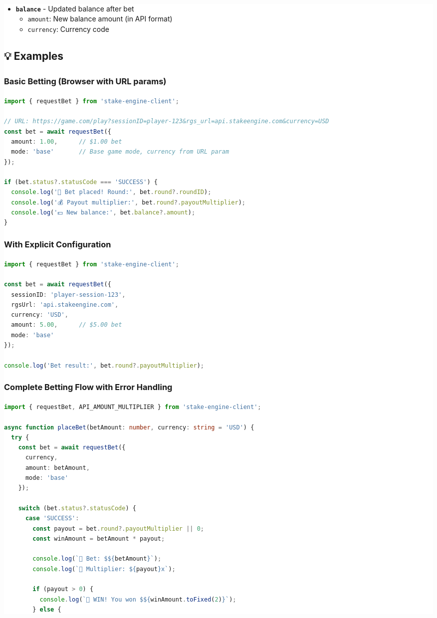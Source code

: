 - **`balance`** - Updated balance after bet
  - `amount`: New balance amount (in API format)
  - `currency`: Currency code

## 💡 Examples

### Basic Betting (Browser with URL params)

```typescript
import { requestBet } from 'stake-engine-client';

// URL: https://game.com/play?sessionID=player-123&rgs_url=api.stakeengine.com&currency=USD
const bet = await requestBet({
  amount: 1.00,      // $1.00 bet
  mode: 'base'       // Base game mode, currency from URL param
});

if (bet.status?.statusCode === 'SUCCESS') {
  console.log('🎲 Bet placed! Round:', bet.round?.roundID);
  console.log('💰 Payout multiplier:', bet.round?.payoutMultiplier);
  console.log('💵 New balance:', bet.balance?.amount);
}
```

### With Explicit Configuration

```typescript
import { requestBet } from 'stake-engine-client';

const bet = await requestBet({
  sessionID: 'player-session-123',
  rgsUrl: 'api.stakeengine.com',
  currency: 'USD',
  amount: 5.00,      // $5.00 bet
  mode: 'base'
});

console.log('Bet result:', bet.round?.payoutMultiplier);
```

### Complete Betting Flow with Error Handling

```typescript
import { requestBet, API_AMOUNT_MULTIPLIER } from 'stake-engine-client';

async function placeBet(betAmount: number, currency: string = 'USD') {
  try {
    const bet = await requestBet({
      currency,
      amount: betAmount,
      mode: 'base'
    });
    
    switch (bet.status?.statusCode) {
      case 'SUCCESS':
        const payout = bet.round?.payoutMultiplier || 0;
        const winAmount = betAmount * payout;
        
        console.log(`🎲 Bet: $${betAmount}`);
        console.log(`🎯 Multiplier: ${payout}x`);
        
        if (payout > 0) {
          console.log(`🎉 WIN! You won $${winAmount.toFixed(2)}`);
        } else {
```